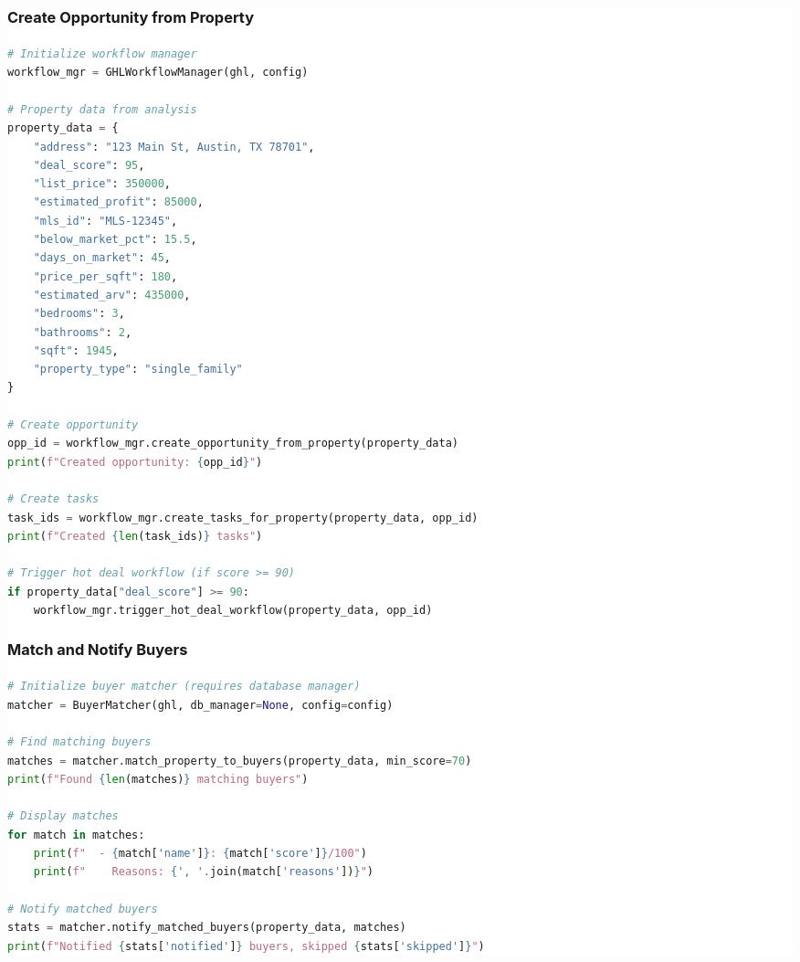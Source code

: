 ### Create Opportunity from Property

```python
# Initialize workflow manager
workflow_mgr = GHLWorkflowManager(ghl, config)

# Property data from analysis
property_data = {
    "address": "123 Main St, Austin, TX 78701",
    "deal_score": 95,
    "list_price": 350000,
    "estimated_profit": 85000,
    "mls_id": "MLS-12345",
    "below_market_pct": 15.5,
    "days_on_market": 45,
    "price_per_sqft": 180,
    "estimated_arv": 435000,
    "bedrooms": 3,
    "bathrooms": 2,
    "sqft": 1945,
    "property_type": "single_family"
}

# Create opportunity
opp_id = workflow_mgr.create_opportunity_from_property(property_data)
print(f"Created opportunity: {opp_id}")

# Create tasks
task_ids = workflow_mgr.create_tasks_for_property(property_data, opp_id)
print(f"Created {len(task_ids)} tasks")

# Trigger hot deal workflow (if score >= 90)
if property_data["deal_score"] >= 90:
    workflow_mgr.trigger_hot_deal_workflow(property_data, opp_id)
```

### Match and Notify Buyers

```python
# Initialize buyer matcher (requires database manager)
matcher = BuyerMatcher(ghl, db_manager=None, config=config)

# Find matching buyers
matches = matcher.match_property_to_buyers(property_data, min_score=70)
print(f"Found {len(matches)} matching buyers")

# Display matches
for match in matches:
    print(f"  - {match['name']}: {match['score']}/100")
    print(f"    Reasons: {', '.join(match['reasons'])}")

# Notify matched buyers
stats = matcher.notify_matched_buyers(property_data, matches)
print(f"Notified {stats['notified']} buyers, skipped {stats['skipped']}")
```
